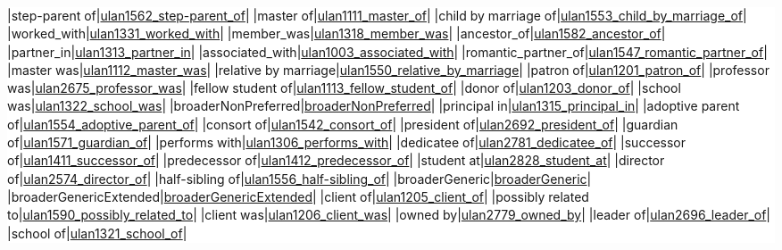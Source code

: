 |step-parent of|[ulan1562_step-parent_of](http://vocab.getty.edu/ontology#ulan1562_step-parent_of)|
|master of|[ulan1111_master_of](http://vocab.getty.edu/ontology#ulan1111_master_of)|
|child by marriage of|[ulan1553_child_by_marriage_of](http://vocab.getty.edu/ontology#ulan1553_child_by_marriage_of)|
|worked_with|[ulan1331_worked_with](http://vocab.getty.edu/ontology#ulan1331_worked_with)|
|member_was|[ulan1318_member_was](http://vocab.getty.edu/ontology#ulan1318_member_was)|
|ancestor_of|[ulan1582_ancestor_of](http://vocab.getty.edu/ontology#ulan1582_ancestor_of)|
|partner_in|[ulan1313_partner_in](http://vocab.getty.edu/ontology#ulan1313_partner_in)|
|associated_with|[ulan1003_associated_with](http://vocab.getty.edu/ontology#ulan1003_associated_with)|
|romantic_partner_of|[ulan1547_romantic_partner_of](http://vocab.getty.edu/ontology#ulan1547_romantic_partner_of)|
|master was|[ulan1112_master_was](http://vocab.getty.edu/ontology#ulan1112_master_was)|
|relative by marriage|[ulan1550_relative_by_marriage](http://vocab.getty.edu/ontology#ulan1550_relative_by_marriage)|
|patron of|[ulan1201_patron_of](http://vocab.getty.edu/ontology#ulan1201_patron_of)|
|professor was|[ulan2675_professor_was](http://vocab.getty.edu/ontology#ulan2675_professor_was)|
|fellow student of|[ulan1113_fellow_student_of](http://vocab.getty.edu/ontology#ulan1113_fellow_student_of)|
|donor of|[ulan1203_donor_of](http://vocab.getty.edu/ontology#ulan1203_donor_of)|
|school was|[ulan1322_school_was](http://vocab.getty.edu/ontology#ulan1322_school_was)|
|broaderNonPreferred|[broaderNonPreferred](http://vocab.getty.edu/ontology#broaderNonPreferred)|
|principal in|[ulan1315_principal_in](http://vocab.getty.edu/ontology#ulan1315_principal_in)|
|adoptive parent of|[ulan1554_adoptive_parent_of](http://vocab.getty.edu/ontology#ulan1554_adoptive_parent_of)|
|consort of|[ulan1542_consort_of](http://vocab.getty.edu/ontology#ulan1542_consort_of)|
|president of|[ulan2692_president_of](http://vocab.getty.edu/ontology#ulan2692_president_of)|
|guardian of|[ulan1571_guardian_of](http://vocab.getty.edu/ontology#ulan1571_guardian_of)|
|performs with|[ulan1306_performs_with](http://vocab.getty.edu/ontology#ulan1306_performs_with)|
|dedicatee of|[ulan2781_dedicatee_of](http://vocab.getty.edu/ontology#ulan2781_dedicatee_of)|
|successor of|[ulan1411_successor_of](http://vocab.getty.edu/ontology#ulan1411_successor_of)|
|predecessor of|[ulan1412_predecessor_of](http://vocab.getty.edu/ontology#ulan1412_predecessor_of)|
|student at|[ulan2828_student_at](http://vocab.getty.edu/ontology#ulan2828_student_at)|
|director of|[ulan2574_director_of](http://vocab.getty.edu/ontology#ulan2574_director_of)|
|half-sibling of|[ulan1556_half-sibling_of](http://vocab.getty.edu/ontology#ulan1556_half-sibling_of)|
|broaderGeneric|[broaderGeneric](http://vocab.getty.edu/ontology#broaderGeneric)|
|broaderGenericExtended|[broaderGenericExtended](http://vocab.getty.edu/ontology#broaderGenericExtended)|
|client of|[ulan1205_client_of](http://vocab.getty.edu/ontology#ulan1205_client_of)|
|possibly related to|[ulan1590_possibly_related_to](http://vocab.getty.edu/ontology#ulan1590_possibly_related_to)|
|client was|[ulan1206_client_was](http://vocab.getty.edu/ontology#ulan1206_client_was)|
|owned by|[ulan2779_owned_by](http://vocab.getty.edu/ontology#ulan2779_owned_by)|
|leader of|[ulan2696_leader_of](http://vocab.getty.edu/ontology#ulan2696_leader_of)|
|school of|[ulan1321_school_of](http://vocab.getty.edu/ontology#ulan1321_school_of)|